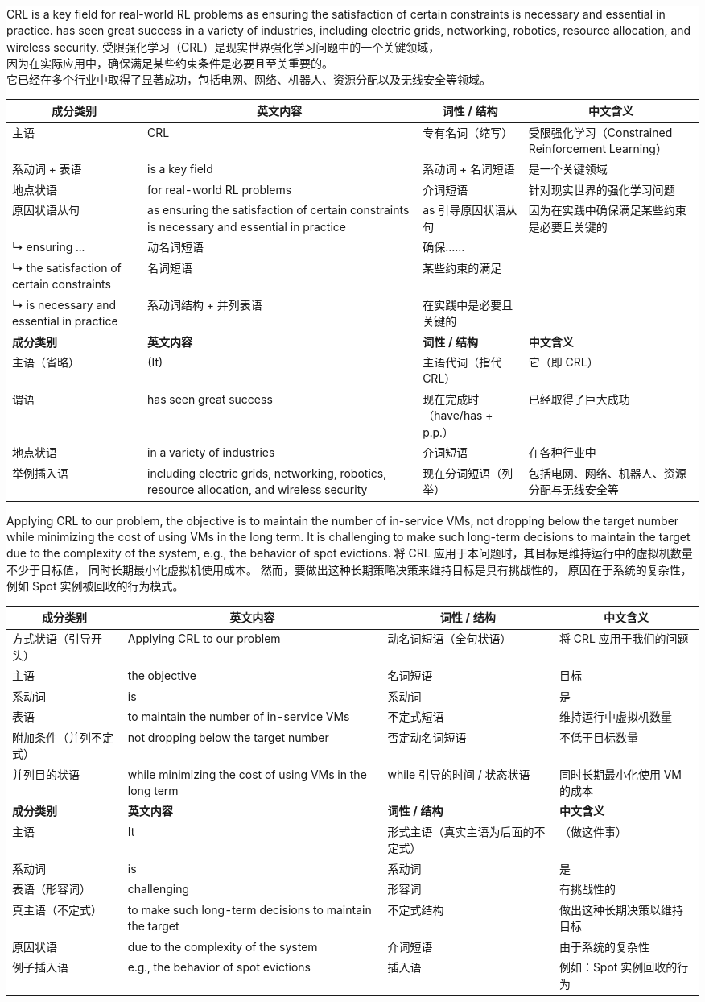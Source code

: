 CRL is a key field for real-world RL problems as ensuring the satisfaction of certain constraints is necessary and essential in practice. has seen great success in a variety of industries, including electric grids, networking, robotics, resource allocation, and wireless security. 
受限强化学习（CRL）是现实世界强化学习问题中的一个关键领域，  
因为在实际应用中，确保满足某些约束条件是必要且至关重要的。  
它已经在多个行业中取得了显著成功，包括电网、网络、机器人、资源分配以及无线安全等领域。

| **成分类别**                                  | **英文内容**                                                                                   | **词性 / 结构**            | **中文含义**                                   |
| ----------------------------------------- | ------------------------------------------------------------------------------------------ | ---------------------- | ------------------------------------------ |
| 主语                                        | CRL                                                                                        | 专有名词（缩写）               | 受限强化学习（Constrained Reinforcement Learning） |
| 系动词 + 表语                                  | is a key field                                                                             | 系动词 + 名词短语             | 是一个关键领域                                    |
| 地点状语                                      | for real-world RL problems                                                                 | 介词短语                   | 针对现实世界的强化学习问题                              |
| 原因状语从句                                    | as ensuring the satisfaction of certain constraints is necessary and essential in practice | as 引导原因状语从句            | 因为在实践中确保满足某些约束是必要且关键的                      |
| ↳ ensuring ...                            | 动名词短语                                                                                      | 确保……                   |                                            |
| ↳ the satisfaction of certain constraints | 名词短语                                                                                       | 某些约束的满足                |                                            |
| ↳ is necessary and essential in practice  | 系动词结构 + 并列表语                                                                               | 在实践中是必要且关键的            |                                            |
| **成分类别**                                  | **英文内容**                                                                                   | **词性 / 结构**            | **中文含义**                                   |
| 主语（省略）                                    | (It)                                                                                       | 主语代词（指代 CRL）           | 它（即 CRL）                                   |
| 谓语                                        | has seen great success                                                                     | 现在完成时（have/has + p.p.） | 已经取得了巨大成功                                  |
| 地点状语                                      | in a variety of industries                                                                 | 介词短语                   | 在各种行业中                                     |
| 举例插入语                                     | including electric grids, networking, robotics, resource allocation, and wireless security | 现在分词短语（列举）             | 包括电网、网络、机器人、资源分配与无线安全等                     |

Applying CRL to our problem, the objective is to maintain the number of in-service VMs, not dropping below the target number while minimizing the cost of using VMs in the long term.
It is challenging to make such long-term decisions to maintain the target due to the complexity of the system, e.g., the behavior of spot evictions.
将 CRL 应用于本问题时，其目标是维持运行中的虚拟机数量不少于目标值，
同时长期最小化虚拟机使用成本。
然而，要做出这种长期策略决策来维持目标是具有挑战性的，
原因在于系统的复杂性，例如 Spot 实例被回收的行为模式。

| **成分类别**    | **英文内容**                                                | **词性 / 结构**        | **中文含义**         |
| ----------- | ------------------------------------------------------- | ------------------ | ---------------- |
| 方式状语（引导开头）  | Applying CRL to our problem                             | 动名词短语（全句状语）        | 将 CRL 应用于我们的问题   |
| 主语          | the objective                                           | 名词短语               | 目标               |
| 系动词         | is                                                      | 系动词                | 是                |
| 表语          | to maintain the number of in-service VMs                | 不定式短语              | 维持运行中虚拟机数量       |
| 附加条件（并列不定式） | not dropping below the target number                    | 否定动名词短语            | 不低于目标数量          |
| 并列目的状语      | while minimizing the cost of using VMs in the long term | while 引导的时间 / 状态状语 | 同时长期最小化使用 VM 的成本 |
| **成分类别**    | **英文内容**                                                | **词性 / 结构**        | **中文含义**         |
| 主语          | It                                                      | 形式主语（真实主语为后面的不定式）  | （做这件事）           |
| 系动词         | is                                                      | 系动词                | 是                |
| 表语（形容词）     | challenging                                             | 形容词                | 有挑战性的            |
| 真主语（不定式）    | to make such long-term decisions to maintain the target | 不定式结构              | 做出这种长期决策以维持目标    |
| 原因状语        | due to the complexity of the system                     | 介词短语               | 由于系统的复杂性         |
| 例子插入语       | e.g., the behavior of spot evictions                    | 插入语                | 例如：Spot 实例回收的行为  |
